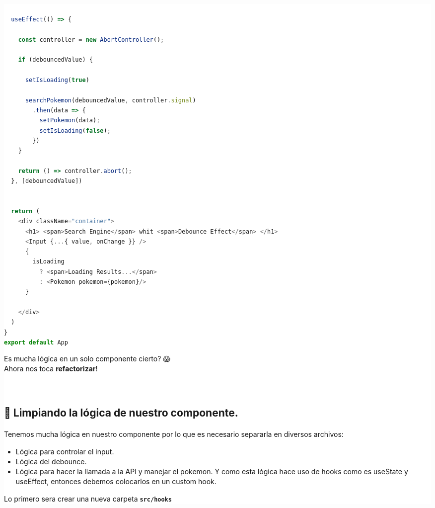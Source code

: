 ```js

  useEffect(() => {

    const controller = new AbortController();
    
    if (debouncedValue) {
      
      setIsLoading(true)

      searchPokemon(debouncedValue, controller.signal)
        .then(data => {
          setPokemon(data);
          setIsLoading(false);
        })
    }

    return () => controller.abort();
  }, [debouncedValue])


  return (
    <div className="container">
      <h1> <span>Search Engine</span> whit <span>Debounce Effect</span> </h1>
      <Input {...{ value, onChange }} />
      {
        isLoading 
          ? <span>Loading Results...</span>
          : <Pokemon pokemon={pokemon}/>
      }
      
    </div>
  )
}
export default App
```
Es mucha lógica en un solo componente cierto? 😱  
Ahora nos toca **refactorizar**!

&nbsp;


## 🎈 Limpiando la lógica de nuestro componente. <a id="13"></a>
Tenemos mucha lógica en nuestro componente por lo que es necesario separarla en diversos archivos: 
- Lógica para controlar el input.
- Lógica del debounce.
- Lógica para hacer la llamada a la API y manejar el pokemon.
Y como esta lógica hace uso de hooks como es useState y useEffect, entonces debemos colocarlos en un custom hook.

Lo primero sera crear una nueva carpeta **`src/hooks`**

